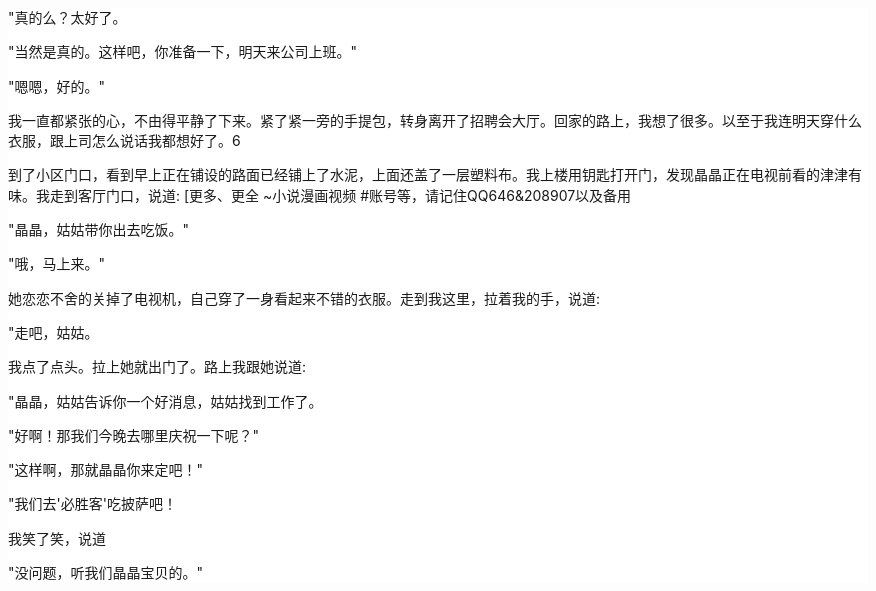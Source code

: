 
"真的么？太好了。





"当然是真的。这样吧，你准备一下，明天来公司上班。"





"嗯嗯，好的。"



我一直都紧张的心，不由得平静了下来。紧了紧一旁的手提包，转身离开了招聘会大厅。回家的路上，我想了很多。以至于我连明天穿什么衣服，跟上司怎么说话我都想好了。6



到了小区门口，看到早上正在铺设的路面已经铺上了水泥，上面还盖了一层塑料布。我上楼用钥匙打开门，发现晶晶正在电视前看的津津有味。我走到客厅门口，说道: [更多、更全 ~小说漫画视频 #账号等，请记住QQ646&208907以及备用





"晶晶，姑姑带你出去吃饭。"



"哦，马上来。"





她恋恋不舍的关掉了电视机，自己穿了一身看起来不错的衣服。走到我这里，拉着我的手，说道:





"走吧，姑姑。



我点了点头。拉上她就出门了。路上我跟她说道:





"晶晶，姑姑告诉你一个好消息，姑姑找到工作了。



"好啊！那我们今晚去哪里庆祝一下呢？"



"这样啊，那就晶晶你来定吧！"



"我们去'必胜客'吃披萨吧！



我笑了笑，说道





"没问题，听我们晶晶宝贝的。"

